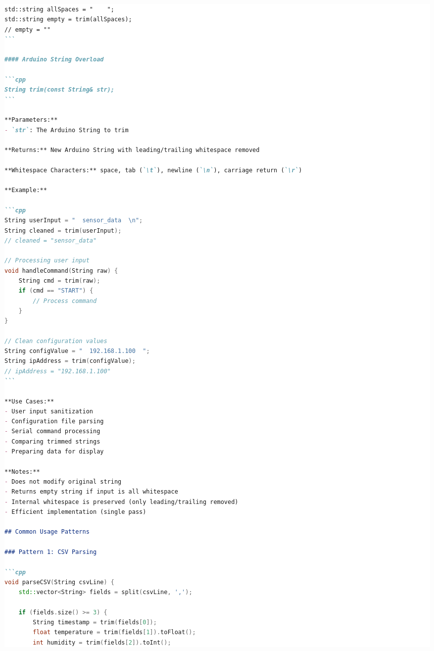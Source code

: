 ````markdown
std::string allSpaces = "    ";
std::string empty = trim(allSpaces);
// empty = ""
```

#### Arduino String Overload

```cpp
String trim(const String& str);
```

**Parameters:**
- `str`: The Arduino String to trim

**Returns:** New Arduino String with leading/trailing whitespace removed

**Whitespace Characters:** space, tab (`\t`), newline (`\n`), carriage return (`\r`)

**Example:**

```cpp
String userInput = "  sensor_data  \n";
String cleaned = trim(userInput);
// cleaned = "sensor_data"

// Processing user input
void handleCommand(String raw) {
    String cmd = trim(raw);
    if (cmd == "START") {
        // Process command
    }
}

// Clean configuration values
String configValue = "  192.168.1.100  ";
String ipAddress = trim(configValue);
// ipAddress = "192.168.1.100"
```

**Use Cases:**
- User input sanitization
- Configuration file parsing
- Serial command processing
- Comparing trimmed strings
- Preparing data for display

**Notes:**
- Does not modify original string
- Returns empty string if input is all whitespace
- Internal whitespace is preserved (only leading/trailing removed)
- Efficient implementation (single pass)

## Common Usage Patterns

### Pattern 1: CSV Parsing

```cpp
void parseCSV(String csvLine) {
    std::vector<String> fields = split(csvLine, ',');
    
    if (fields.size() >= 3) {
        String timestamp = trim(fields[0]);
        float temperature = trim(fields[1]).toFloat();
        int humidity = trim(fields[2]).toInt();
````